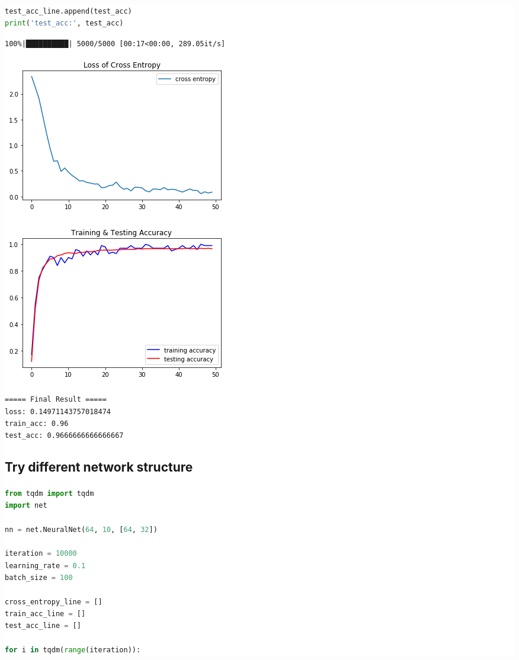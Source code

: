```python
test_acc_line.append(test_acc)
print('test_acc:', test_acc)

```

    100%|██████████| 5000/5000 [00:17<00:00, 289.05it/s]



![png](output_17_1.png)



![png](output_17_2.png)


    ===== Final Result =====
    loss: 0.14971143757018474
    train_acc: 0.96
    test_acc: 0.9666666666666667


## Try different network structure


```python
from tqdm import tqdm
import net

nn = net.NeuralNet(64, 10, [64, 32])

iteration = 10000
learning_rate = 0.1
batch_size = 100

cross_entropy_line = []
train_acc_line = []
test_acc_line = []

for i in tqdm(range(iteration)):
```
